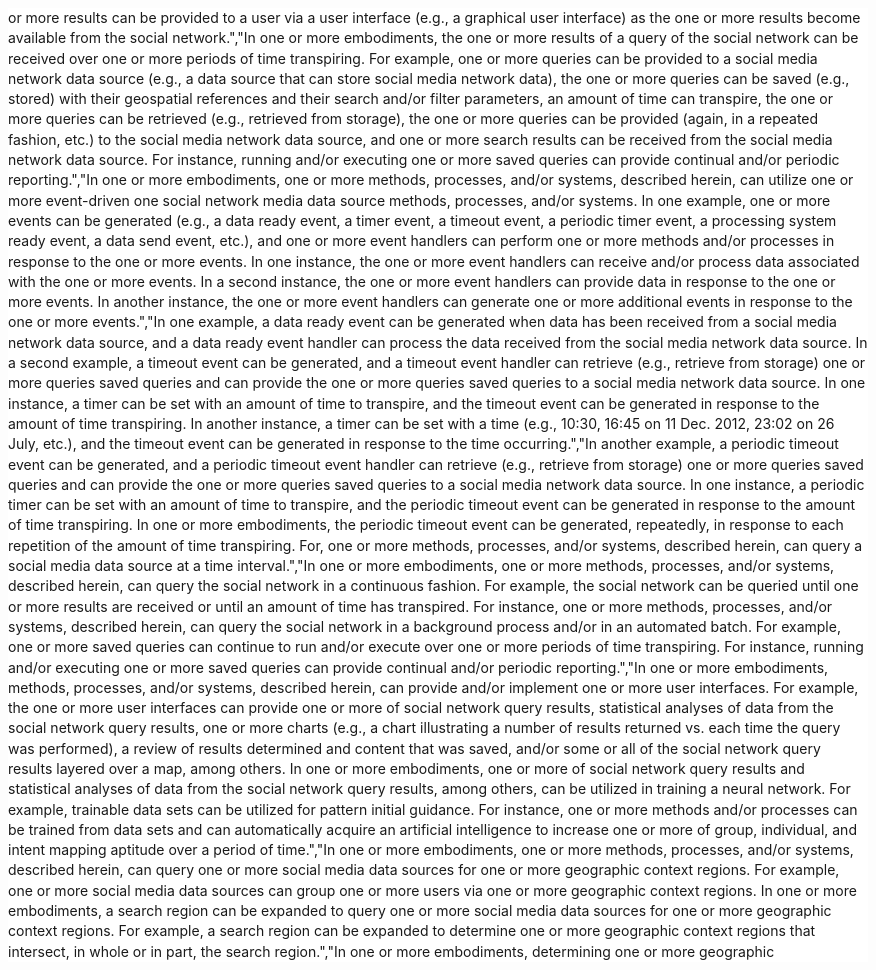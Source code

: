 or more results can be provided to a user via a user interface (e.g., a graphical user interface) as the one or more results become available from the social network.","In one or more embodiments, the one or more results of a query of the social network can be received over one or more periods of time transpiring. For example, one or more queries can be provided to a social media network data source (e.g., a data source that can store social media network data), the one or more queries can be saved (e.g., stored) with their geospatial references and their search and\/or filter parameters, an amount of time can transpire, the one or more queries can be retrieved (e.g., retrieved from storage), the one or more queries can be provided (again, in a repeated fashion, etc.) to the social media network data source, and one or more search results can be received from the social media network data source. For instance, running and\/or executing one or more saved queries can provide continual and\/or periodic reporting.","In one or more embodiments, one or more methods, processes, and\/or systems, described herein, can utilize one or more event-driven one social network media data source methods, processes, and\/or systems. In one example, one or more events can be generated (e.g., a data ready event, a timer event, a timeout event, a periodic timer event, a processing system ready event, a data send event, etc.), and one or more event handlers can perform one or more methods and\/or processes in response to the one or more events. In one instance, the one or more event handlers can receive and\/or process data associated with the one or more events. In a second instance, the one or more event handlers can provide data in response to the one or more events. In another instance, the one or more event handlers can generate one or more additional events in response to the one or more events.","In one example, a data ready event can be generated when data has been received from a social media network data source, and a data ready event handler can process the data received from the social media network data source. In a second example, a timeout event can be generated, and a timeout event handler can retrieve (e.g., retrieve from storage) one or more queries saved queries and can provide the one or more queries saved queries to a social media network data source. In one instance, a timer can be set with an amount of time to transpire, and the timeout event can be generated in response to the amount of time transpiring. In another instance, a timer can be set with a time (e.g., 10:30, 16:45 on 11 Dec. 2012, 23:02 on 26 July, etc.), and the timeout event can be generated in response to the time occurring.","In another example, a periodic timeout event can be generated, and a periodic timeout event handler can retrieve (e.g., retrieve from storage) one or more queries saved queries and can provide the one or more queries saved queries to a social media network data source. In one instance, a periodic timer can be set with an amount of time to transpire, and the periodic timeout event can be generated in response to the amount of time transpiring. In one or more embodiments, the periodic timeout event can be generated, repeatedly, in response to each repetition of the amount of time transpiring. For, one or more methods, processes, and\/or systems, described herein, can query a social media data source at a time interval.","In one or more embodiments, one or more methods, processes, and\/or systems, described herein, can query the social network in a continuous fashion. For example, the social network can be queried until one or more results are received or until an amount of time has transpired. For instance, one or more methods, processes, and\/or systems, described herein, can query the social network in a background process and\/or in an automated batch. For example, one or more saved queries can continue to run and\/or execute over one or more periods of time transpiring. For instance, running and\/or executing one or more saved queries can provide continual and\/or periodic reporting.","In one or more embodiments, methods, processes, and\/or systems, described herein, can provide and\/or implement one or more user interfaces. For example, the one or more user interfaces can provide one or more of social network query results, statistical analyses of data from the social network query results, one or more charts (e.g., a chart illustrating a number of results returned vs. each time the query was performed), a review of results determined and content that was saved, and\/or some or all of the social network query results layered over a map, among others. In one or more embodiments, one or more of social network query results and statistical analyses of data from the social network query results, among others, can be utilized in training a neural network. For example, trainable data sets can be utilized for pattern initial guidance. For instance, one or more methods and\/or processes can be trained from data sets and can automatically acquire an artificial intelligence to increase one or more of group, individual, and intent mapping aptitude over a period of time.","In one or more embodiments, one or more methods, processes, and\/or systems, described herein, can query one or more social media data sources for one or more geographic context regions. For example, one or more social media data sources can group one or more users via one or more geographic context regions. In one or more embodiments, a search region can be expanded to query one or more social media data sources for one or more geographic context regions. For example, a search region can be expanded to determine one or more geographic context regions that intersect, in whole or in part, the search region.","In one or more embodiments, determining one or more geographic